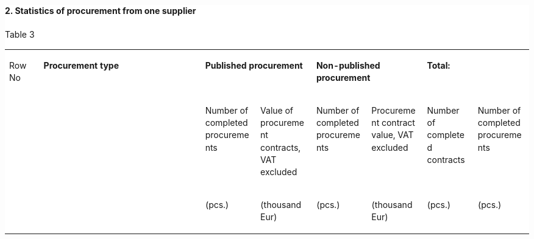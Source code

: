 #### 2.	Statistics of procurement from one supplier 

Table 3 

<table width="1007">
<tbody>
<tr>
<td rowspan="3" width="55">
<p>Row No</p>
</td>
<td rowspan="3" width="346">
<p><strong>Procurement type</strong></p>
</td>
<td colspan="2" width="206">
<p><strong>Published procurement</strong></p>
</td>
<td colspan="2" width="205">
<p><strong>Non-published procurement</strong></p>
</td>
<td colspan="2" width="195">
<p><strong>Total:</strong></p>
</td>
</tr>
<tr>
<td width="102">
<p>Number of completed procurements</p>
</td>
<td width="104">
<p>Value of procurement contracts, VAT excluded</p>
</td>
<td width="102">
<p>Number of completed procurements</p>
</td>
<td width="103">
<p>Procurement contract value, VAT excluded</p>
</td>
<td width="92">
<p>Number of&nbsp; completed contracts</p>
</td>
<td width="103">
<p>Number of completed procurements</p>
</td>
</tr>
<tr>
<td width="102">
<p>(pcs.)</p>
</td>
<td width="104">
<p>(thousand Eur)</p>
</td>
<td width="102">
<p>(pcs.)</p>
</td>
<td width="103">
<p>(thousand Eur)</p>
</td>
<td width="92">
<p>(pcs.)</p>
</td>
<td width="103">
<p>(pcs.)</p>
</td>
</tr>
<tr>